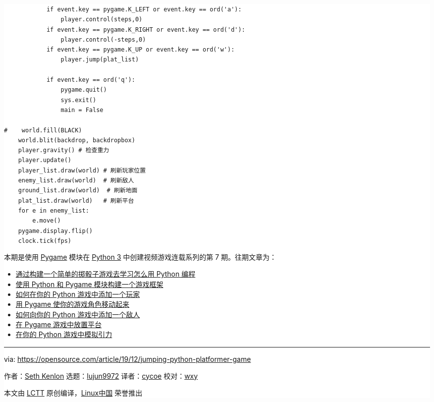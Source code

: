 ```
            if event.key == pygame.K_LEFT or event.key == ord('a'):
                player.control(steps,0)
            if event.key == pygame.K_RIGHT or event.key == ord('d'):
                player.control(-steps,0)
            if event.key == pygame.K_UP or event.key == ord('w'):
                player.jump(plat_list)

            if event.key == ord('q'):
                pygame.quit()
                sys.exit()
                main = False

#    world.fill(BLACK)
    world.blit(backdrop, backdropbox)
    player.gravity() # 检查重力
    player.update()
    player_list.draw(world) # 刷新玩家位置
    enemy_list.draw(world)  # 刷新敌人
    ground_list.draw(world)  # 刷新地面
    plat_list.draw(world)   # 刷新平台
    for e in enemy_list:
        e.move()
    pygame.display.flip()
    clock.tick(fps)
```

本期是使用 [Pygame](https://www.pygame.org/) 模块在 [Python 3](https://www.python.org/) 中创建视频游戏连载系列的第 7 期。往期文章为：


* [通过构建一个简单的掷骰子游戏去学习怎么用 Python 编程](/article-9071-1.html)
* [使用 Python 和 Pygame 模块构建一个游戏框架](/article-10850-1.html)
* [如何在你的 Python 游戏中添加一个玩家](/article-10858-1.html)
* [用 Pygame 使你的游戏角色移动起来](/article-10874-1.html)
* [如何向你的 Python 游戏中添加一个敌人](/article-10883-1.html)
* [在 Pygame 游戏中放置平台](/article-10902-1.html)
* [在你的 Python 游戏中模拟引力](/article-11780-1.html)




---


via: <https://opensource.com/article/19/12/jumping-python-platformer-game>


作者：[Seth Kenlon](https://opensource.com/users/seth) 选题：[lujun9972](https://github.com/lujun9972) 译者：[cycoe](https://github.com/cycoe) 校对：[wxy](https://github.com/wxy)


本文由 [LCTT](https://github.com/LCTT/TranslateProject) 原创编译，[Linux中国](https://linux.cn/) 荣誉推出
